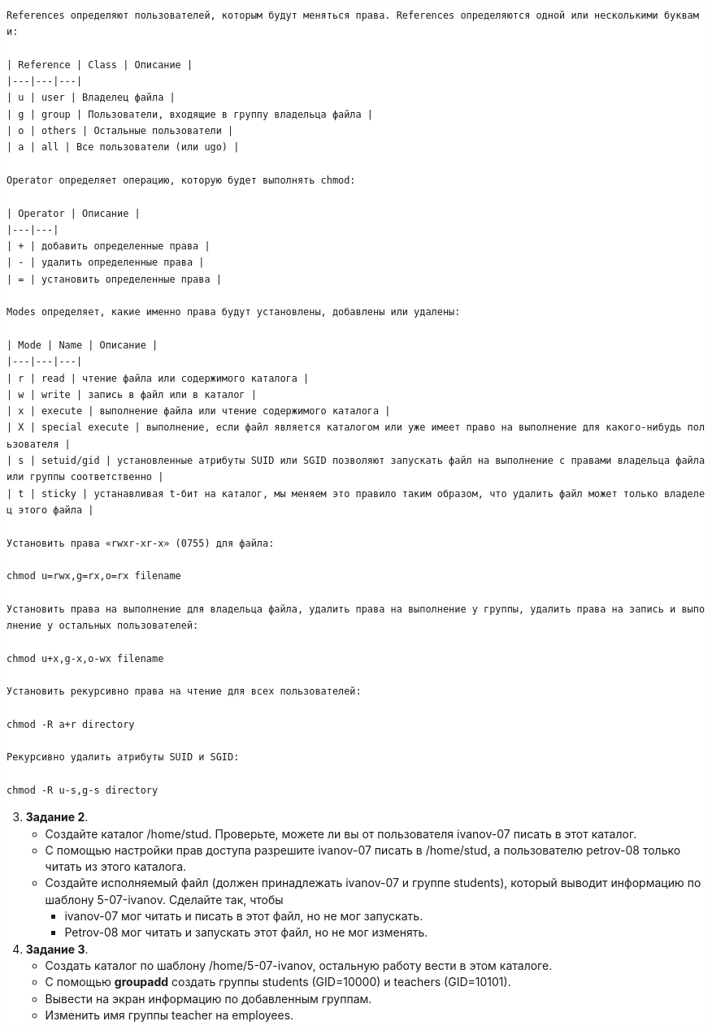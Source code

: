    References определяют пользователей, которым будут меняться права. References определяются одной или несколькими буквами:
    
    | Reference | Class | Описание |
    |---|---|---|
    | u | user | Владелец файла |
    | g | group | Пользователи, входящие в группу владельца файла |
    | o | others | Остальные пользователи |
    | a | all | Все пользователи (или ugo) |
    
    Operator определяет операцию, которую будет выполнять chmod:
    
    | Operator | Описание |
    |---|---|
    | + | добавить определенные права |
    | - | удалить определенные права |
    | = | установить определенные права |
    
    Modes определяет, какие именно права будут установлены, добавлены или удалены:
    
    | Mode | Name | Описание |
    |---|---|---|
    | r | read | чтение файла или содержимого каталога |
    | w | write | запись в файл или в каталог |
    | x | execute | выполнение файла или чтение содержимого каталога |
    | X | special execute | выполнение, если файл является каталогом или уже имеет право на выполнение для какого-нибудь пользователя |
    | s | setuid/gid | установленные атрибуты SUID или SGID позволяют запускать файл на выполнение с правами владельца файла или группы соответственно |
    | t | sticky | устанавливая t-бит на каталог, мы меняем это правило таким образом, что удалить файл может только владелец этого файла |
    
    Установить права «rwxr-xr-x» (0755) для файла:
    
    chmod u=rwx,g=rx,o=rx filename
    
    Установить права на выполнение для владельца файла, удалить права на выполнение у группы, удалить права на запись и выполнение у остальных пользователей:
    
    chmod u+x,g-x,o-wx filename
    
    Установить рекурсивно права на чтение для всех пользователей:
    
    chmod -R a+r directory
    
    Рекурсивно удалить атрибуты SUID и SGID:
    
    chmod -R u-s,g-s directory
    

    
3. **Задание 2**. 
    * Создайте каталог /home/stud. Проверьте, можете ли вы от пользователя ivanov-07 писать в этот каталог. 
    * С помощью настройки прав доступа разрешите ivanov-07 писать в /home/stud, а пользователю petrov-08 только читать из этого каталога.
    * Создайте исполняемый файл (должен принадлежать ivanov-07 и группе students), который выводит информацию по шаблону 5-07-ivanov. Сделайте так, чтобы 
        * ivanov-07 мог читать и писать в этот файл, но не мог запускать.
        * Petrov-08 мог читать и запускать этот файл, но не мог изменять.
4. **Задание 3**.
    * Создать каталог по шаблону /home/5-07-ivanov, остальную работу вести в этом каталоге.
    * С помощью **groupadd** создать группы students (GID=10000) и teachers (GID=10101).
    * Вывести на экран информацию по добавленным группам.
    * Изменить имя группы teacher на employees.